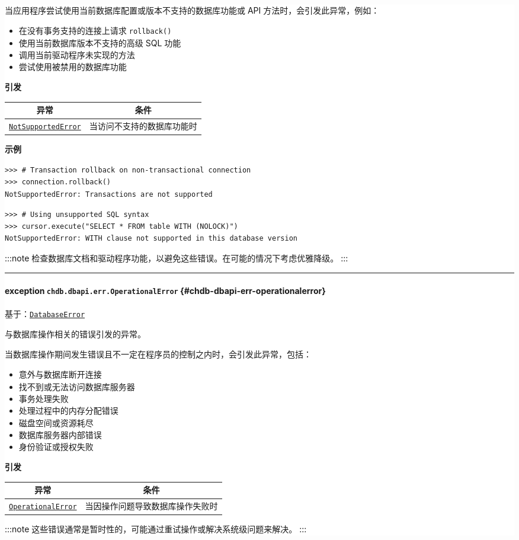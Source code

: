 当应用程序尝试使用当前数据库配置或版本不支持的数据库功能或 API 方法时，会引发此异常，例如：

- 在没有事务支持的连接上请求 `rollback()`
- 使用当前数据库版本不支持的高级 SQL 功能
- 调用当前驱动程序未实现的方法
- 尝试使用被禁用的数据库功能

**引发**

| 异常                                                | 条件                                        |
|-----------------------------------------------------|----------------------------------------------|
| [`NotSupportedError`](#chdb_dbapi_err_notsupportederror) | 当访问不支持的数据库功能时                    |

**示例**

```pycon
>>> # Transaction rollback on non-transactional connection
>>> connection.rollback()
NotSupportedError: Transactions are not supported
```

```pycon
>>> # Using unsupported SQL syntax
>>> cursor.execute("SELECT * FROM table WITH (NOLOCK)")
NotSupportedError: WITH clause not supported in this database version
```

:::note
检查数据库文档和驱动程序功能，以避免这些错误。在可能的情况下考虑优雅降级。
:::

---
#### **exception** `chdb.dbapi.err.OperationalError` {#chdb-dbapi-err-operationalerror}

基于：[`DatabaseError`](#chdb_dbapi_err_databaseerror)

与数据库操作相关的错误引发的异常。

当数据库操作期间发生错误且不一定在程序员的控制之内时，会引发此异常，包括：

- 意外与数据库断开连接
- 找不到或无法访问数据库服务器
- 事务处理失败
- 处理过程中的内存分配错误
- 磁盘空间或资源耗尽
- 数据库服务器内部错误
- 身份验证或授权失败

**引发**

| 异常                                              | 条件                                             |
|----------------------------------------------------|--------------------------------------------------|
| [`OperationalError`](#chdb-dbapi-err-operationalerror) | 当因操作问题导致数据库操作失败时                |

:::note
这些错误通常是暂时性的，可能通过重试操作或解决系统级问题来解决。
:::
